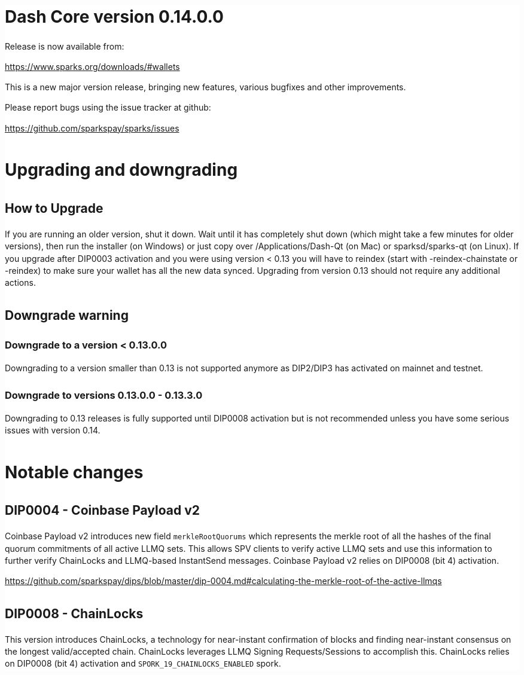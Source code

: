 Dash Core version 0.14.0.0
==========================

Release is now available from:

  <https://www.sparks.org/downloads/#wallets>

This is a new major version release, bringing new features, various bugfixes and other improvements.

Please report bugs using the issue tracker at github:

  <https://github.com/sparkspay/sparks/issues>


Upgrading and downgrading
=========================

How to Upgrade
--------------

If you are running an older version, shut it down. Wait until it has completely
shut down (which might take a few minutes for older versions), then run the
installer (on Windows) or just copy over /Applications/Dash-Qt (on Mac) or
sparksd/sparks-qt (on Linux). If you upgrade after DIP0003 activation and you were
using version < 0.13 you will have to reindex (start with -reindex-chainstate
or -reindex) to make sure your wallet has all the new data synced. Upgrading from
version 0.13 should not require any additional actions.

Downgrade warning
-----------------

### Downgrade to a version < 0.13.0.0

Downgrading to a version smaller than 0.13 is not supported anymore as DIP2/DIP3 has
activated on mainnet and testnet.

### Downgrade to versions 0.13.0.0 - 0.13.3.0

Downgrading to 0.13 releases is fully supported until DIP0008 activation but is not
recommended unless you have some serious issues with version 0.14.

Notable changes
===============

DIP0004 - Coinbase Payload v2
-----------------------------
Coinbase Payload v2 introduces new field `merkleRootQuorums` which represents the merkle root of
all the hashes of the final quorum commitments of all active LLMQ sets. This allows SPV clients
to verify active LLMQ sets and use this information to further verify ChainLocks and LLMQ-based
InstantSend messages. Coinbase Payload v2 relies on DIP0008 (bit 4) activation.

https://github.com/sparkspay/dips/blob/master/dip-0004.md#calculating-the-merkle-root-of-the-active-llmqs

DIP0008 - ChainLocks
--------------------
This version introduces ChainLocks, a technology for near-instant confirmation of blocks and
finding near-instant consensus on the longest valid/accepted chain. ChainLocks leverages LLMQ
Signing Requests/Sessions to accomplish this. ChainLocks relies on DIP0008 (bit 4) activation and
`SPORK_19_CHAINLOCKS_ENABLED` spork.
